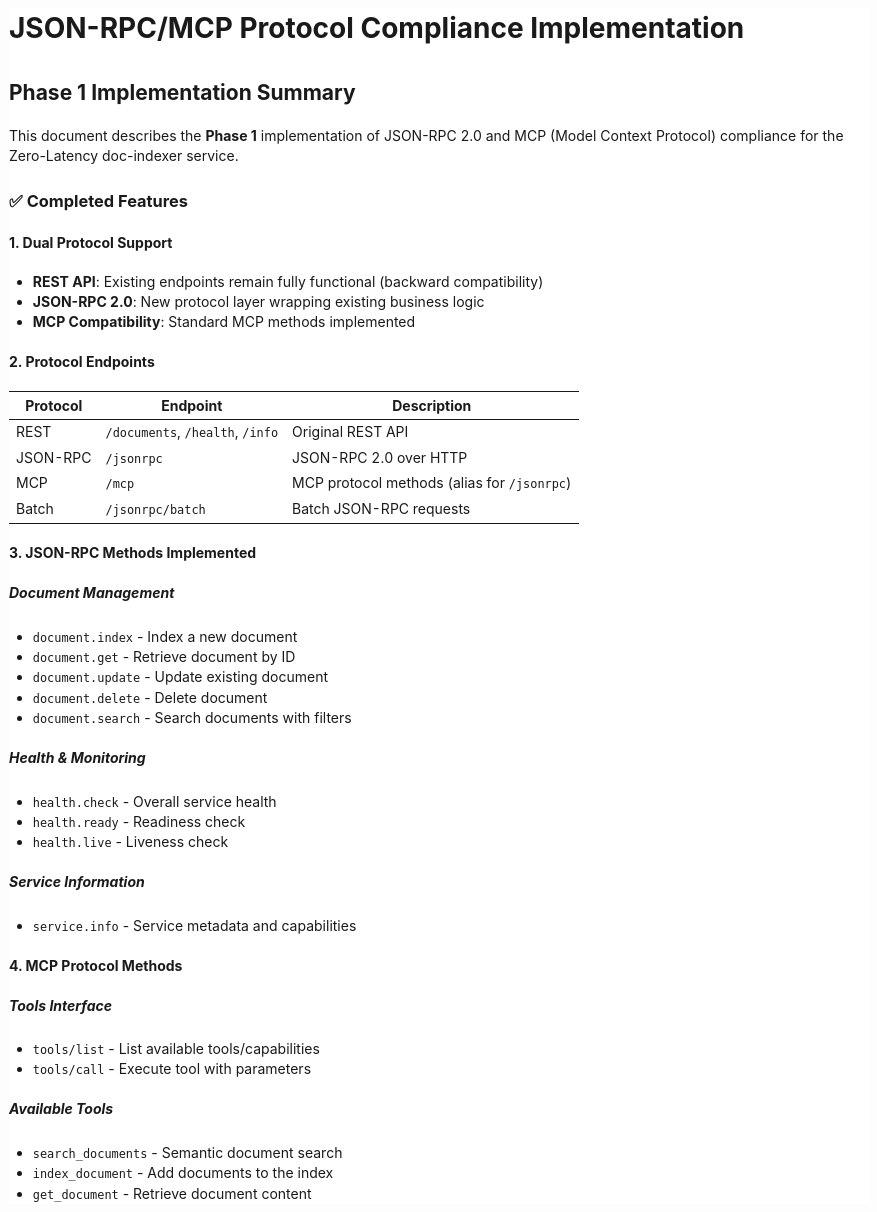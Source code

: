 # JSON-RPC/MCP Protocol Compliance Implementation

## Phase 1 Implementation Summary

This document describes the **Phase 1** implementation of JSON-RPC 2.0 and MCP (Model Context Protocol) compliance for the Zero-Latency doc-indexer service.

### ✅ Completed Features

#### 1. Dual Protocol Support
- **REST API**: Existing endpoints remain fully functional (backward compatibility)
- **JSON-RPC 2.0**: New protocol layer wrapping existing business logic
- **MCP Compatibility**: Standard MCP methods implemented

#### 2. Protocol Endpoints

| Protocol | Endpoint | Description |
|----------|----------|-------------|
| REST | `/documents`, `/health`, `/info` | Original REST API |
| JSON-RPC | `/jsonrpc` | JSON-RPC 2.0 over HTTP |
| MCP | `/mcp` | MCP protocol methods (alias for `/jsonrpc`) |
| Batch | `/jsonrpc/batch` | Batch JSON-RPC requests |

#### 3. JSON-RPC Methods Implemented

##### Document Management
- `document.index` - Index a new document
- `document.get` - Retrieve document by ID
- `document.update` - Update existing document
- `document.delete` - Delete document
- `document.search` - Search documents with filters

##### Health & Monitoring
- `health.check` - Overall service health
- `health.ready` - Readiness check
- `health.live` - Liveness check

##### Service Information
- `service.info` - Service metadata and capabilities

#### 4. MCP Protocol Methods

##### Tools Interface
- `tools/list` - List available tools/capabilities
- `tools/call` - Execute tool with parameters

##### Available Tools
- `search_documents` - Semantic document search
- `index_document` - Add documents to the index
- `get_document` - Retrieve document content
